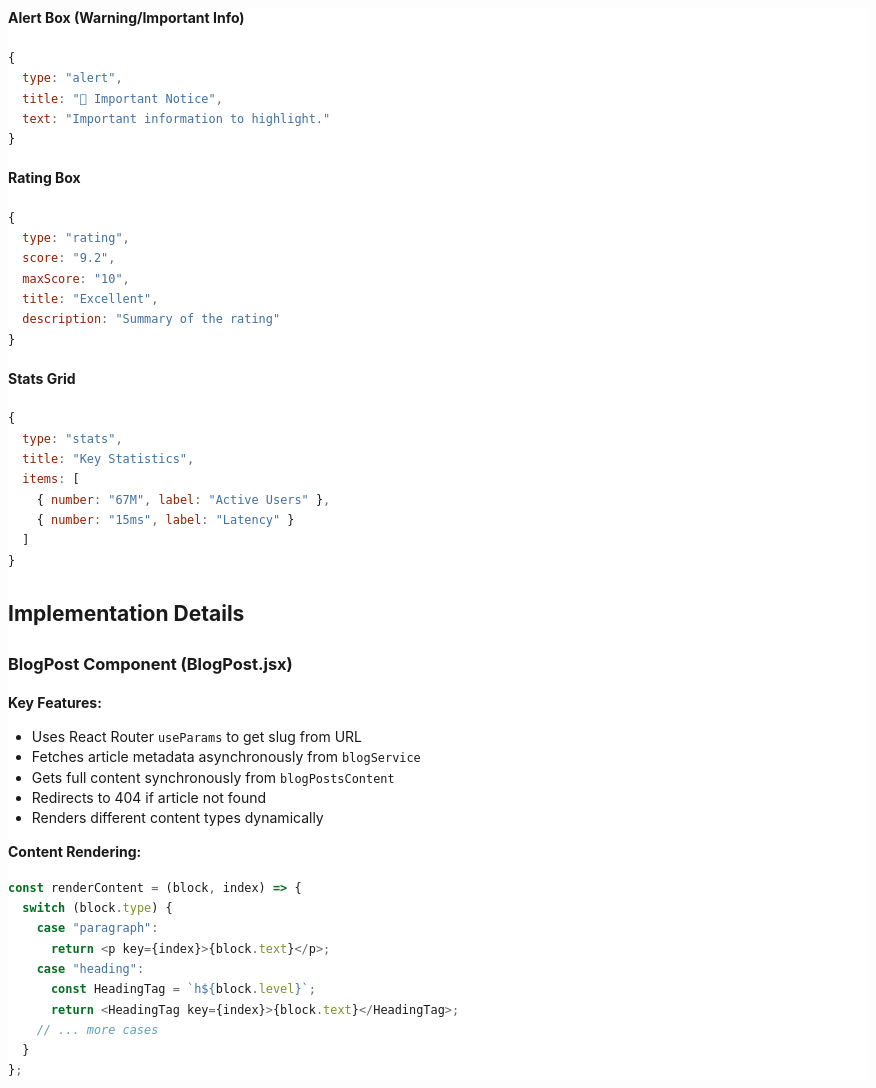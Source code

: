 #### Alert Box (Warning/Important Info)

```javascript
{
  type: "alert",
  title: "🚨 Important Notice",
  text: "Important information to highlight."
}
```

#### Rating Box

```javascript
{
  type: "rating",
  score: "9.2",
  maxScore: "10",
  title: "Excellent",
  description: "Summary of the rating"
}
```

#### Stats Grid

```javascript
{
  type: "stats",
  title: "Key Statistics",
  items: [
    { number: "67M", label: "Active Users" },
    { number: "15ms", label: "Latency" }
  ]
}
```

## Implementation Details

### BlogPost Component (BlogPost.jsx)

**Key Features:**

- Uses React Router `useParams` to get slug from URL
- Fetches article metadata asynchronously from `blogService`
- Gets full content synchronously from `blogPostsContent`
- Redirects to 404 if article not found
- Renders different content types dynamically

**Content Rendering:**

```javascript
const renderContent = (block, index) => {
  switch (block.type) {
    case "paragraph":
      return <p key={index}>{block.text}</p>;
    case "heading":
      const HeadingTag = `h${block.level}`;
      return <HeadingTag key={index}>{block.text}</HeadingTag>;
    // ... more cases
  }
};
```
